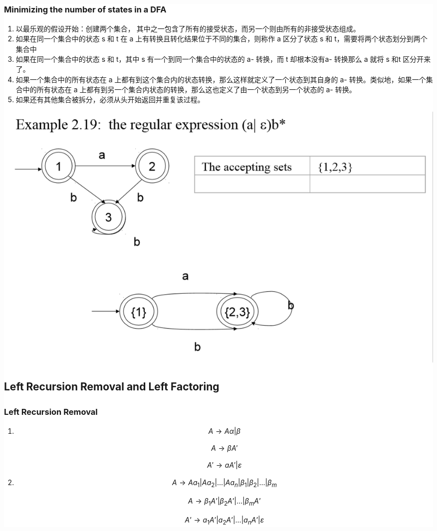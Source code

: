 ### Minimizing the number of states in a DFA

1. 以最乐观的假设开始：创建两个集合， 其中之一包含了所有的接受状态，而另一个则由所有的非接受状态组成。
2. 如果在同一个集合中的状态 s 和 t 在 a 上有转换且转化结果位于不同的集合，则称作 a 区分了状态 s 和 t，需要将两个状态划分到两个集合中
3. 如果在同一个集合中的状态 s 和 t，其中 s 有一个到同一个集合中的状态的 a- 转换，而 t 却根本没有a- 转换那么 a 就将 s 和t 区分开来了。
4. 如果一个集合中的所有状态在 a 上都有到这个集合内的状态转换，那么这样就定义了一个状态到其自身的 a- 转换。类似地，如果一个集合中的所有状态在 a 上都有到另一个集合内状态的转换，那么这也定义了由一个状态到另一个状态的 a- 转换。
5. 如果还有其他集合被拆分，必须从头开始返回并重复该过程。

![image-20200517143605419](\images\image-20200517143605419.png)



## Left Recursion Removal and Left Factoring

### Left Recursion Removal 

1. $$A→Aα | β $$

   $$ A → βA'$$

   $$A' →a A'| ε $$

2. $$A → A a_1 | A a_2 | … | A a_n |β_1|β_2|…|β_m $$ 

   $$A →β_1A’|β_2A’| …|β_mA’$$

   $$A’ → a_1A’| a_2A’| … | a_nA’|ε$$
